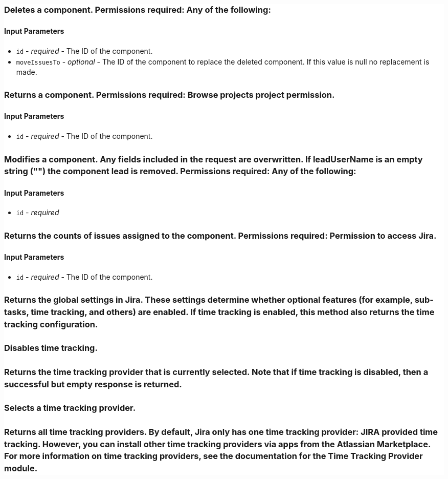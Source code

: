 ### Deletes a component. Permissions required: Any of the following:

#### Input Parameters
* `id` - _required_ - The ID of the component.
* `moveIssuesTo` - _optional_ - The ID of the component to replace the deleted component. If this value is null no replacement is made.

### Returns a component. Permissions required: Browse projects project permission.

#### Input Parameters
* `id` - _required_ - The ID of the component.

### Modifies a component. Any fields included in the request are overwritten. If leadUserName is an empty string ("") the component lead is removed. Permissions required: Any of the following:

#### Input Parameters
* `id` - _required_

### Returns the counts of issues assigned to the component. Permissions required: Permission to access Jira.

#### Input Parameters
* `id` - _required_ - The ID of the component.

### Returns the global settings in Jira. These settings determine whether optional features (for example, sub-tasks, time tracking, and others) are enabled. If time tracking is enabled, this method also returns the time tracking configuration.

### Disables time tracking.

### Returns the time tracking provider that is currently selected. Note that if time tracking is disabled, then a successful but empty response is returned.

### Selects a time tracking provider.

### Returns all time tracking providers. By default, Jira only has one time tracking provider: JIRA provided time tracking. However, you can install other time tracking providers via apps from the Atlassian Marketplace. For more information on time tracking providers, see the documentation for the Time Tracking Provider module.
